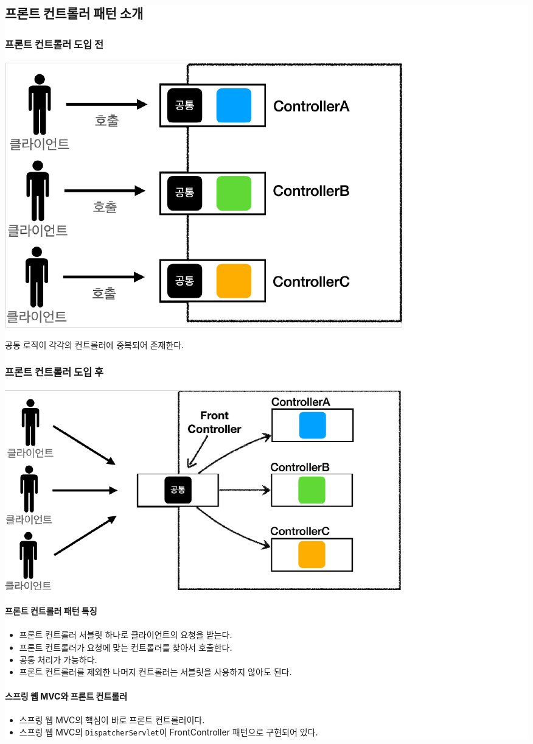 ## 프론트 컨트롤러 패턴 소개
### 프론트 컨트롤러 도입 전
![프론트 컨트롤러 도입 전.png](imgs%2F%ED%94%84%EB%A1%A0%ED%8A%B8%20%EC%BB%A8%ED%8A%B8%EB%A1%A4%EB%9F%AC%20%EB%8F%84%EC%9E%85%20%EC%A0%84.png)

공통 로직이 각각의 컨트롤러에 중복되어 존재한다.

### 프론트 컨트롤러 도입 후
![프론트 컨트롤러 도입 후.png](imgs%2F%ED%94%84%EB%A1%A0%ED%8A%B8%20%EC%BB%A8%ED%8A%B8%EB%A1%A4%EB%9F%AC%20%EB%8F%84%EC%9E%85%20%ED%9B%84.png)

#### 프론트 컨트롤러 패턴 특징
- 프론트 컨트롤러 서블릿 하나로 클라이언트의 요청을 받는다.
- 프론트 컨트롤러가 요청에 맞는 컨트롤러를 찾아서 호출한다.
- 공통 처리가 가능하다.
- 프론트 컨트롤러를 제외한 나머지 컨트롤러는 서블릿을 사용하지 않아도 된다.
#### 스프링 웹 MVC와 프론트 컨트롤러
- 스프링 웹 MVC의 핵심이 바로 프론트 컨트롤러이다.
- 스프링 웹 MVC의 `DispatcherServlet`이 FrontController 패턴으로 구현되어 있다.
